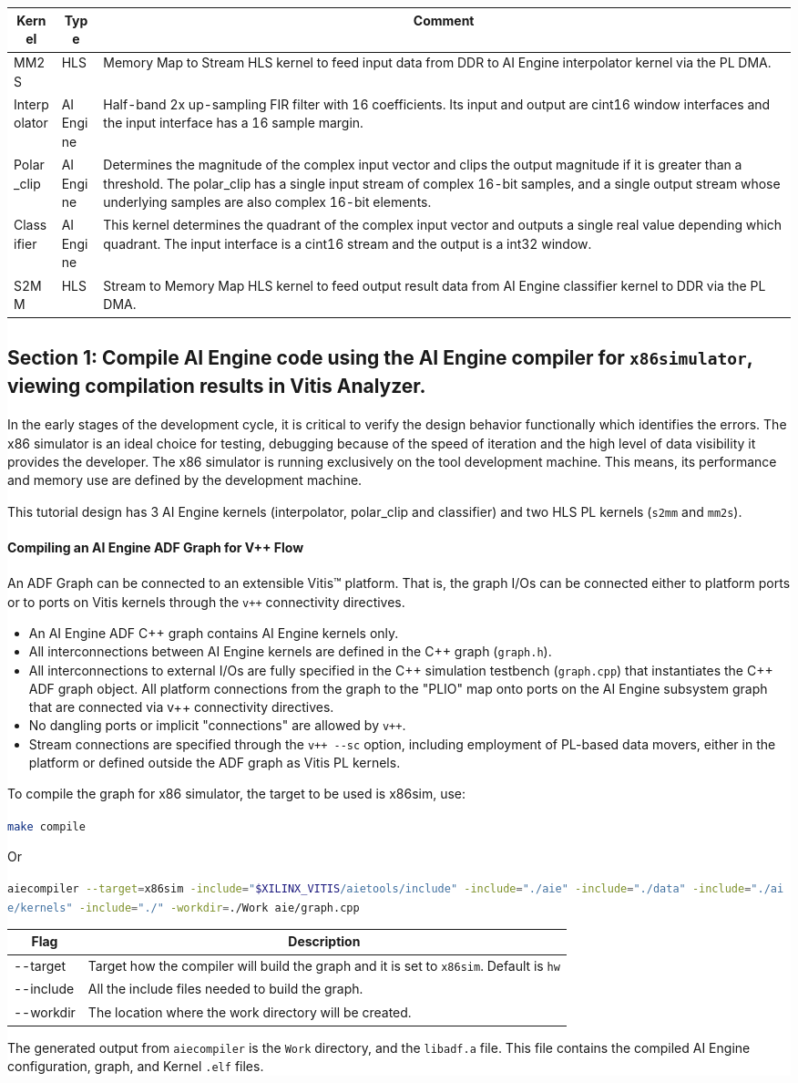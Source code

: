 |Kernel|Type|Comment|
|  ---  |  ---  |  ---  |
|MM2S|HLS|Memory Map to Stream HLS kernel to feed input data from DDR to AI Engine interpolator kernel via the PL DMA.|
|Interpolator |AI Engine| Half-band 2x up-sampling FIR filter with 16 coefficients. Its input and output are cint16 window interfaces and the input interface has a 16 sample margin. |
|Polar_clip|AI Engine| Determines the magnitude of the complex input vector and clips the output magnitude if it is greater than a threshold. The polar_clip has a single input stream of complex 16-bit samples, and a single output stream whose underlying samples are also complex 16-bit elements.|
|Classifier |AI Engine| This kernel determines the quadrant of the complex input vector and outputs a single real value depending which quadrant. The input interface is a cint16 stream and the output is a int32 window.  |
|S2MM|HLS|Stream to Memory Map HLS kernel to feed output result data from AI Engine classifier kernel to DDR via the PL DMA.|

## Section 1: Compile AI Engine code using the AI Engine compiler for `x86simulator`, viewing compilation results in Vitis Analyzer.
In the early stages of the development cycle, it is critical to verify the design behavior functionally which identifies the errors. The x86 simulator is an ideal choice for testing, debugging because of the speed of iteration and the high level of data visibility it provides the developer. The x86 simulator is running exclusively on the tool development machine. This means, its performance and memory use are defined by the development machine.

This tutorial design has 3 AI Engine kernels (interpolator, polar_clip and classifier) and two HLS PL kernels (`s2mm` and `mm2s`).

#### Compiling an AI Engine ADF Graph for V++ Flow
An ADF Graph can be connected to an extensible Vitis&trade; platform. That is, the graph I/Os can be connected either to platform ports or to ports on Vitis kernels through the `v++` connectivity directives.

* An AI Engine ADF C++ graph contains AI Engine kernels only.
* All interconnections between AI Engine kernels are defined in the C++ graph (`graph.h`).
* All interconnections to external I/Os are fully specified in the C++ simulation testbench (`graph.cpp`) that instantiates the C++ ADF graph object. All platform connections from the graph to the "PLIO" map onto ports on the AI Engine subsystem graph that are connected via v++ connectivity directives.
* No dangling ports or implicit "connections" are allowed by `v++`.
* Stream connections are specified through the `v++ --sc` option, including employment of PL-based data movers, either in the platform or defined outside the ADF graph as Vitis PL kernels.

To compile the graph for x86 simulator, the target to be used is x86sim, use:

```bash
make compile
```
Or

```bash
aiecompiler --target=x86sim -include="$XILINX_VITIS/aietools/include" -include="./aie" -include="./data" -include="./aie/kernels" -include="./" -workdir=./Work aie/graph.cpp
```

| Flag | Description |
| ---- | ----------- |
| --target | Target how the compiler will build the graph and it is set to `x86sim`.  Default is `hw` |
| --include | All the include files needed to build the graph. |
| --workdir | The location where the work directory will be created. |

The generated output from `aiecompiler` is the `Work` directory, and the `libadf.a` file. This file contains the compiled AI Engine configuration, graph, and Kernel `.elf` files.
